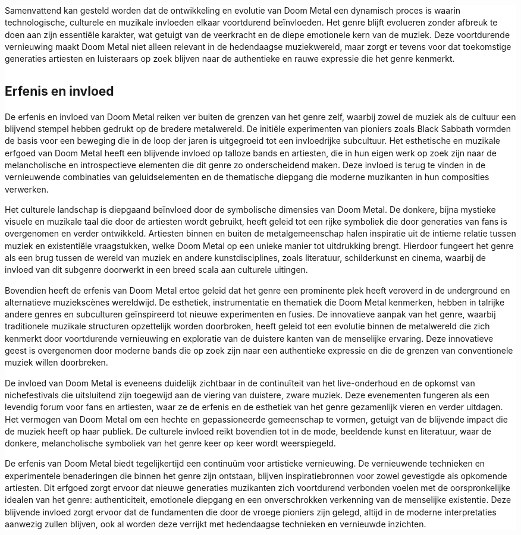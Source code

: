 Samenvattend kan gesteld worden dat de ontwikkeling en evolutie van Doom Metal een dynamisch proces is waarin technologische, culturele en muzikale invloeden elkaar voortdurend beïnvloeden. Het genre blijft evolueren zonder afbreuk te doen aan zijn essentiële karakter, wat getuigt van de veerkracht en de diepe emotionele kern van de muziek. Deze voortdurende vernieuwing maakt Doom Metal niet alleen relevant in de hedendaagse muziekwereld, maar zorgt er tevens voor dat toekomstige generaties artiesten en luisteraars op zoek blijven naar de authentieke en rauwe expressie die het genre kenmerkt.


## Erfenis en invloed

De erfenis en invloed van Doom Metal reiken ver buiten de grenzen van het genre zelf, waarbij zowel de muziek als de cultuur een blijvend stempel hebben gedrukt op de bredere metalwereld. De initiële experimenten van pioniers zoals Black Sabbath vormden de basis voor een beweging die in de loop der jaren is uitgegroeid tot een invloedrijke subcultuur. Het esthetische en muzikale erfgoed van Doom Metal heeft een blijvende invloed op talloze bands en artiesten, die in hun eigen werk op zoek zijn naar de melancholische en introspectieve elementen die dit genre zo onderscheidend maken. Deze invloed is terug te vinden in de vernieuwende combinaties van geluidselementen en de thematische diepgang die moderne muzikanten in hun composities verwerken.  

Het culturele landschap is diepgaand beïnvloed door de symbolische dimensies van Doom Metal. De donkere, bijna mystieke visuele en muzikale taal die door de artiesten wordt gebruikt, heeft geleid tot een rijke symboliek die door generaties van fans is overgenomen en verder ontwikkeld. Artiesten binnen en buiten de metalgemeenschap halen inspiratie uit de intieme relatie tussen muziek en existentiële vraagstukken, welke Doom Metal op een unieke manier tot uitdrukking brengt. Hierdoor fungeert het genre als een brug tussen de wereld van muziek en andere kunstdisciplines, zoals literatuur, schilderkunst en cinema, waarbij de invloed van dit subgenre doorwerkt in een breed scala aan culturele uitingen.  

Bovendien heeft de erfenis van Doom Metal ertoe geleid dat het genre een prominente plek heeft veroverd in de underground en alternatieve muziekscènes wereldwijd. De esthetiek, instrumentatie en thematiek die Doom Metal kenmerken, hebben in talrijke andere genres en subculturen geïnspireerd tot nieuwe experimenten en fusies. De innovatieve aanpak van het genre, waarbij traditionele muzikale structuren opzettelijk worden doorbroken, heeft geleid tot een evolutie binnen de metalwereld die zich kenmerkt door voortdurende vernieuwing en exploratie van de duistere kanten van de menselijke ervaring. Deze innovatieve geest is overgenomen door moderne bands die op zoek zijn naar een authentieke expressie en die de grenzen van conventionele muziek willen doorbreken.  

De invloed van Doom Metal is eveneens duidelijk zichtbaar in de continuïteit van het live-onderhoud en de opkomst van nichefestivals die uitsluitend zijn toegewijd aan de viering van duistere, zware muziek. Deze evenementen fungeren als een levendig forum voor fans en artiesten, waar ze de erfenis en de esthetiek van het genre gezamenlijk vieren en verder uitdagen. Het vermogen van Doom Metal om een hechte en gepassioneerde gemeenschap te vormen, getuigt van de blijvende impact die de muziek heeft op haar publiek. De culturele invloed reikt bovendien tot in de mode, beeldende kunst en literatuur, waar de donkere, melancholische symboliek van het genre keer op keer wordt weerspiegeld.  

De erfenis van Doom Metal biedt tegelijkertijd een continuüm voor artistieke vernieuwing. De vernieuwende technieken en experimentele benaderingen die binnen het genre zijn ontstaan, blijven inspiratiebronnen voor zowel gevestigde als opkomende artiesten. Dit erfgoed zorgt ervoor dat nieuwe generaties muzikanten zich voortdurend verbonden voelen met de oorspronkelijke idealen van het genre: authenticiteit, emotionele diepgang en een onverschrokken verkenning van de menselijke existentie. Deze blijvende invloed zorgt ervoor dat de fundamenten die door de vroege pioniers zijn gelegd, altijd in de moderne interpretaties aanwezig zullen blijven, ook al worden deze verrijkt met hedendaagse technieken en vernieuwde inzichten.  
